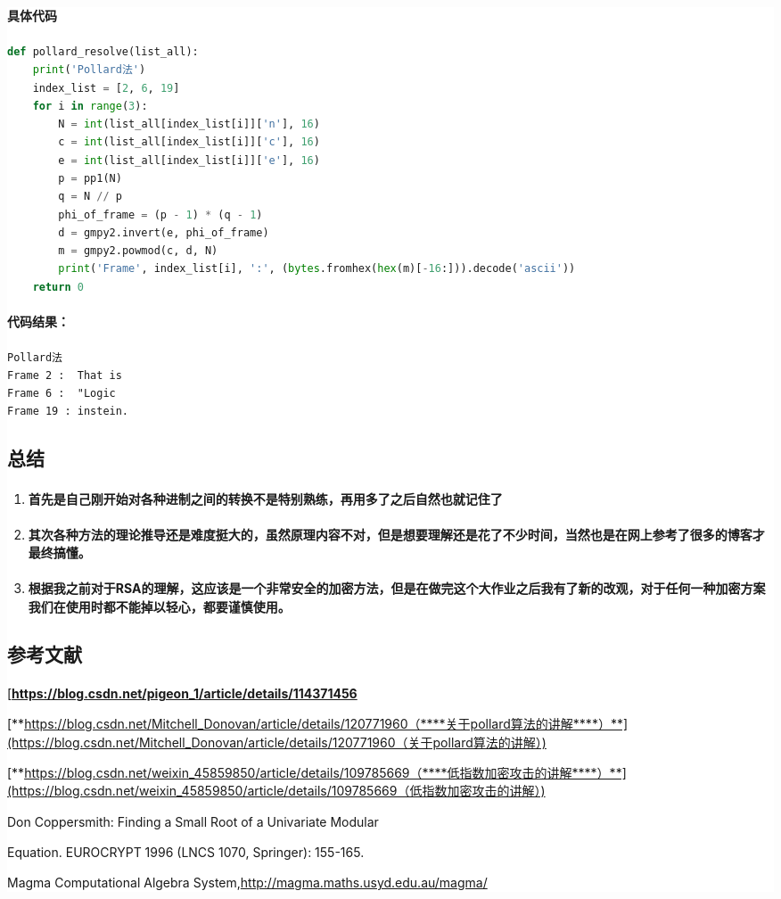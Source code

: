 #### 具体代码

```python
def pollard_resolve(list_all):
    print('Pollard法')
    index_list = [2, 6, 19]
    for i in range(3):
        N = int(list_all[index_list[i]]['n'], 16)
        c = int(list_all[index_list[i]]['c'], 16)
        e = int(list_all[index_list[i]]['e'], 16)
        p = pp1(N)
        q = N // p
        phi_of_frame = (p - 1) * (q - 1)
        d = gmpy2.invert(e, phi_of_frame)
        m = gmpy2.powmod(c, d, N)
        print('Frame', index_list[i], ':', (bytes.fromhex(hex(m)[-16:])).decode('ascii'))
    return 0
```

#### 代码结果：

```
Pollard法
Frame 2 :  That is
Frame 6 :  "Logic 
Frame 19 : instein.
```

## 总结

1. #### 首先是自己刚开始对各种进制之间的转换不是特别熟练，再用多了之后自然也就记住了

2. #### 其次各种方法的理论推导还是难度挺大的，虽然原理内容不对，但是想要理解还是花了不少时间，当然也是在网上参考了很多的博客才最终搞懂。

3. #### 根据我之前对于RSA的理解，这应该是一个非常安全的加密方法，但是在做完这个大作业之后我有了新的改观，对于任何一种加密方案我们在使用时都不能掉以轻心，都要谨慎使用。

## 参考文献

[**https://blog.csdn.net/pigeon_1/article/details/114371456**

[**https://blog.csdn.net/Mitchell_Donovan/article/details/120771960（****关于pollard算法的讲解****）**](https://blog.csdn.net/Mitchell_Donovan/article/details/120771960（关于pollard算法的讲解）)

[**https://blog.csdn.net/weixin_45859850/article/details/109785669（****低指数加密攻击的讲解****）**](https://blog.csdn.net/weixin_45859850/article/details/109785669（低指数加密攻击的讲解）)

Don Coppersmith: Finding a Small Root of a Univariate Modular 

Equation. EUROCRYPT 1996 (LNCS 1070, Springer): 155-165. 

Magma Computational Algebra System,http://magma.maths.usyd.edu.au/magma/